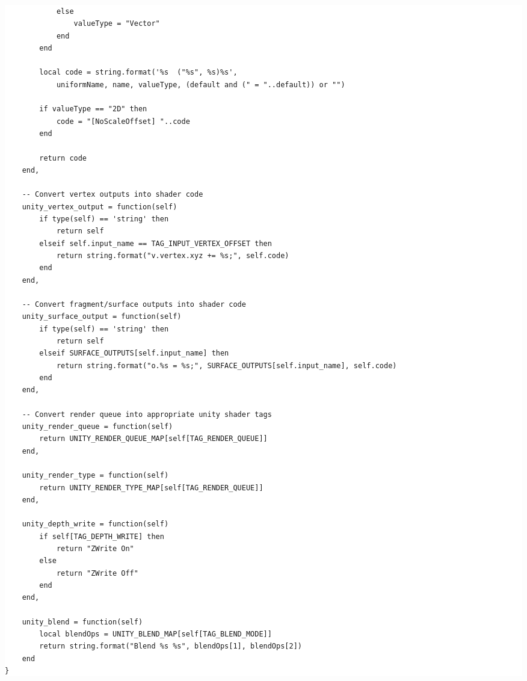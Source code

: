 ```
            else
                valueType = "Vector"
            end
        end

        local code = string.format('%s  ("%s", %s)%s',
            uniformName, name, valueType, (default and (" = "..default)) or "")

        if valueType == "2D" then
            code = "[NoScaleOffset] "..code
        end

        return code
    end,

    -- Convert vertex outputs into shader code
    unity_vertex_output = function(self)
        if type(self) == 'string' then
            return self
        elseif self.input_name == TAG_INPUT_VERTEX_OFFSET then
            return string.format("v.vertex.xyz += %s;", self.code)
        end
    end,

    -- Convert fragment/surface outputs into shader code
    unity_surface_output = function(self)
        if type(self) == 'string' then
            return self
        elseif SURFACE_OUTPUTS[self.input_name] then
            return string.format("o.%s = %s;", SURFACE_OUTPUTS[self.input_name], self.code)
        end
    end,

    -- Convert render queue into appropriate unity shader tags
    unity_render_queue = function(self)
        return UNITY_RENDER_QUEUE_MAP[self[TAG_RENDER_QUEUE]]
    end,

    unity_render_type = function(self)
        return UNITY_RENDER_TYPE_MAP[self[TAG_RENDER_QUEUE]]
    end,

    unity_depth_write = function(self)
        if self[TAG_DEPTH_WRITE] then
            return "ZWrite On"
        else
            return "ZWrite Off"
        end
    end,

    unity_blend = function(self)
        local blendOps = UNITY_BLEND_MAP[self[TAG_BLEND_MODE]]
        return string.format("Blend %s %s", blendOps[1], blendOps[2])
    end
}
```
